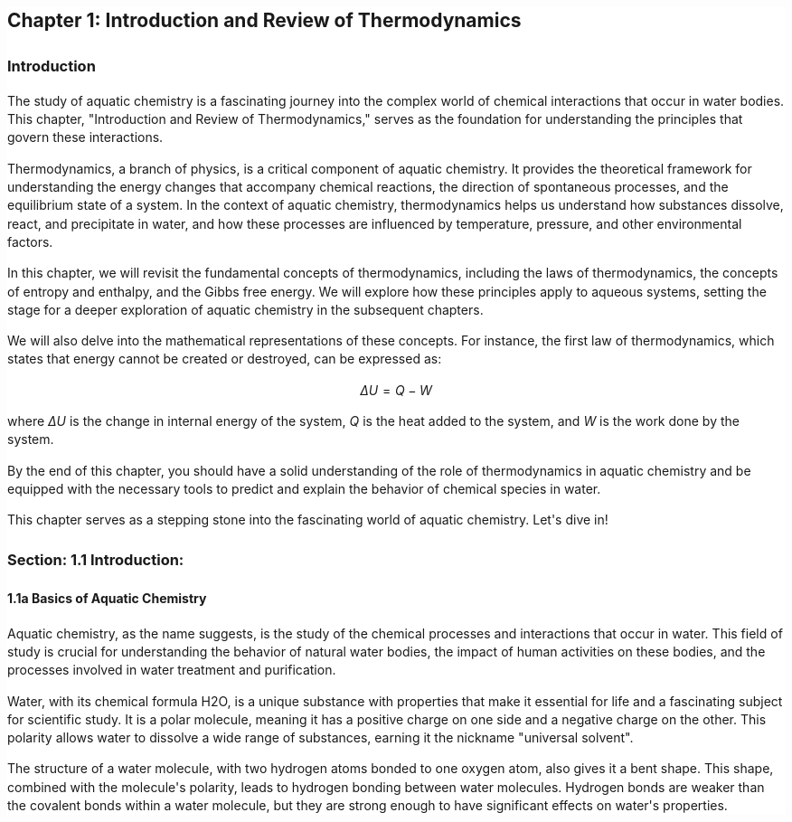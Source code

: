 ## Chapter 1: Introduction and Review of Thermodynamics

### Introduction

The study of aquatic chemistry is a fascinating journey into the complex world of chemical interactions that occur in water bodies. This chapter, "Introduction and Review of Thermodynamics," serves as the foundation for understanding the principles that govern these interactions. 

Thermodynamics, a branch of physics, is a critical component of aquatic chemistry. It provides the theoretical framework for understanding the energy changes that accompany chemical reactions, the direction of spontaneous processes, and the equilibrium state of a system. In the context of aquatic chemistry, thermodynamics helps us understand how substances dissolve, react, and precipitate in water, and how these processes are influenced by temperature, pressure, and other environmental factors.

In this chapter, we will revisit the fundamental concepts of thermodynamics, including the laws of thermodynamics, the concepts of entropy and enthalpy, and the Gibbs free energy. We will explore how these principles apply to aqueous systems, setting the stage for a deeper exploration of aquatic chemistry in the subsequent chapters.

We will also delve into the mathematical representations of these concepts. For instance, the first law of thermodynamics, which states that energy cannot be created or destroyed, can be expressed as:

$$
\Delta U = Q - W
$$

where $\Delta U$ is the change in internal energy of the system, $Q$ is the heat added to the system, and $W$ is the work done by the system.

By the end of this chapter, you should have a solid understanding of the role of thermodynamics in aquatic chemistry and be equipped with the necessary tools to predict and explain the behavior of chemical species in water.

This chapter serves as a stepping stone into the fascinating world of aquatic chemistry. Let's dive in!

### Section: 1.1 Introduction:

#### 1.1a Basics of Aquatic Chemistry

Aquatic chemistry, as the name suggests, is the study of the chemical processes and interactions that occur in water. This field of study is crucial for understanding the behavior of natural water bodies, the impact of human activities on these bodies, and the processes involved in water treatment and purification.

Water, with its chemical formula H2O, is a unique substance with properties that make it essential for life and a fascinating subject for scientific study. It is a polar molecule, meaning it has a positive charge on one side and a negative charge on the other. This polarity allows water to dissolve a wide range of substances, earning it the nickname "universal solvent". 

The structure of a water molecule, with two hydrogen atoms bonded to one oxygen atom, also gives it a bent shape. This shape, combined with the molecule's polarity, leads to hydrogen bonding between water molecules. Hydrogen bonds are weaker than the covalent bonds within a water molecule, but they are strong enough to have significant effects on water's properties.
